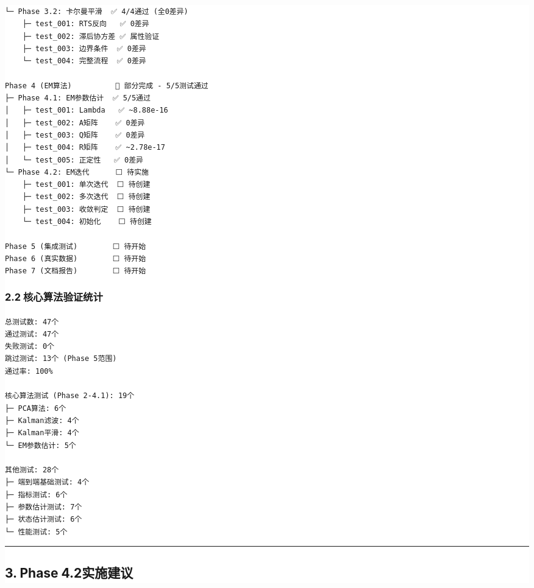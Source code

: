 ```
└─ Phase 3.2: 卡尔曼平滑  ✅ 4/4通过 (全0差异)
    ├─ test_001: RTS反向   ✅ 0差异
    ├─ test_002: 滞后协方差 ✅ 属性验证
    ├─ test_003: 边界条件  ✅ 0差异
    └─ test_004: 完整流程  ✅ 0差异

Phase 4 (EM算法)          🔄 部分完成 - 5/5测试通过
├─ Phase 4.1: EM参数估计  ✅ 5/5通过
│   ├─ test_001: Lambda   ✅ ~8.88e-16
│   ├─ test_002: A矩阵    ✅ 0差异
│   ├─ test_003: Q矩阵    ✅ 0差异
│   ├─ test_004: R矩阵    ✅ ~2.78e-17
│   └─ test_005: 正定性   ✅ 0差异
└─ Phase 4.2: EM迭代      ⬜ 待实施
    ├─ test_001: 单次迭代  ⬜ 待创建
    ├─ test_002: 多次迭代  ⬜ 待创建
    ├─ test_003: 收敛判定  ⬜ 待创建
    └─ test_004: 初始化    ⬜ 待创建

Phase 5 (集成测试)        ⬜ 待开始
Phase 6 (真实数据)        ⬜ 待开始
Phase 7 (文档报告)        ⬜ 待开始
```

### 2.2 核心算法验证统计

```
总测试数: 47个
通过测试: 47个
失败测试: 0个
跳过测试: 13个 (Phase 5范围)
通过率: 100%

核心算法测试 (Phase 2-4.1): 19个
├─ PCA算法: 6个
├─ Kalman滤波: 4个
├─ Kalman平滑: 4个
└─ EM参数估计: 5个

其他测试: 28个
├─ 端到端基础测试: 4个
├─ 指标测试: 6个
├─ 参数估计测试: 7个
├─ 状态估计测试: 6个
└─ 性能测试: 5个
```

---

## 3. Phase 4.2实施建议

